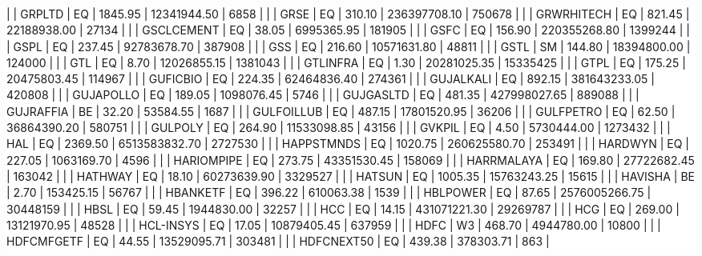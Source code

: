 |  | GRPLTD | EQ | 1845.95 | 12341944.50 | 6858 |
|  | GRSE | EQ | 310.10 | 236397708.10 | 750678 |
|  | GRWRHITECH | EQ | 821.45 | 22188938.00 | 27134 |
|  | GSCLCEMENT | EQ | 38.05 | 6995365.95 | 181905 |
|  | GSFC | EQ | 156.90 | 220355268.80 | 1399244 |
|  | GSPL | EQ | 237.45 | 92783678.70 | 387908 |
|  | GSS | EQ | 216.60 | 10571631.80 | 48811 |
|  | GSTL | SM | 144.80 | 18394800.00 | 124000 |
|  | GTL | EQ | 8.70 | 12026855.15 | 1381043 |
|  | GTLINFRA | EQ | 1.30 | 20281025.35 | 15335425 |
|  | GTPL | EQ | 175.25 | 20475803.45 | 114967 |
|  | GUFICBIO | EQ | 224.35 | 62464836.40 | 274361 |
|  | GUJALKALI | EQ | 892.15 | 381643233.05 | 420808 |
|  | GUJAPOLLO | EQ | 189.05 | 1098076.45 | 5746 |
|  | GUJGASLTD | EQ | 481.35 | 427998027.65 | 889088 |
|  | GUJRAFFIA | BE | 32.20 | 53584.55 | 1687 |
|  | GULFOILLUB | EQ | 487.15 | 17801520.95 | 36206 |
|  | GULFPETRO | EQ | 62.50 | 36864390.20 | 580751 |
|  | GULPOLY | EQ | 264.90 | 11533098.85 | 43156 |
|  | GVKPIL | EQ | 4.50 | 5730444.00 | 1273432 |
|  | HAL | EQ | 2369.50 | 6513583832.70 | 2727530 |
|  | HAPPSTMNDS | EQ | 1020.75 | 260625580.70 | 253491 |
|  | HARDWYN | EQ | 227.05 | 1063169.70 | 4596 |
|  | HARIOMPIPE | EQ | 273.75 | 43351530.45 | 158069 |
|  | HARRMALAYA | EQ | 169.80 | 27722682.45 | 163042 |
|  | HATHWAY | EQ | 18.10 | 60273639.90 | 3329527 |
|  | HATSUN | EQ | 1005.35 | 15763243.25 | 15615 |
|  | HAVISHA | BE | 2.70 | 153425.15 | 56767 |
|  | HBANKETF | EQ | 396.22 | 610063.38 | 1539 |
|  | HBLPOWER | EQ | 87.65 | 2576005266.75 | 30448159 |
|  | HBSL | EQ | 59.45 | 1944830.00 | 32257 |
|  | HCC | EQ | 14.15 | 431071221.30 | 29269787 |
|  | HCG | EQ | 269.00 | 13121970.95 | 48528 |
|  | HCL-INSYS | EQ | 17.05 | 10879405.45 | 637959 |
|  | HDFC | W3 | 468.70 | 4944780.00 | 10800 |
|  | HDFCMFGETF | EQ | 44.55 | 13529095.71 | 303481 |
|  | HDFCNEXT50 | EQ | 439.38 | 378303.71 | 863 |